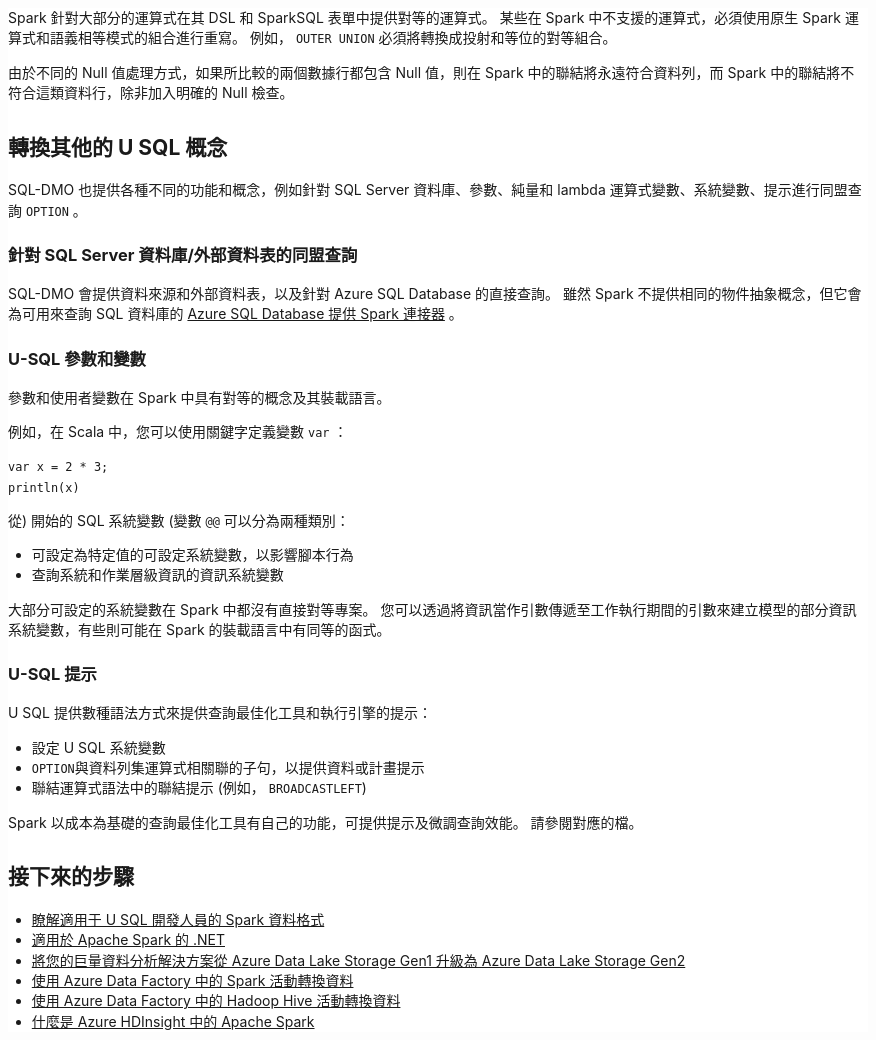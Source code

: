 Spark 針對大部分的運算式在其 DSL 和 SparkSQL 表單中提供對等的運算式。 某些在 Spark 中不支援的運算式，必須使用原生 Spark 運算式和語義相等模式的組合進行重寫。 例如， `OUTER UNION` 必須將轉換成投射和等位的對等組合。

由於不同的 Null 值處理方式，如果所比較的兩個數據行都包含 Null 值，則在 Spark 中的聯結將永遠符合資料列，而 Spark 中的聯結將不符合這類資料行，除非加入明確的 Null 檢查。

## <a name="transform-other-u-sql-concepts"></a>轉換其他的 U SQL 概念

SQL-DMO 也提供各種不同的功能和概念，例如針對 SQL Server 資料庫、參數、純量和 lambda 運算式變數、系統變數、提示進行同盟查詢 `OPTION` 。

### <a name="federated-queries-against-sql-server-databasesexternal-tables"></a>針對 SQL Server 資料庫/外部資料表的同盟查詢

SQL-DMO 會提供資料來源和外部資料表，以及針對 Azure SQL Database 的直接查詢。 雖然 Spark 不提供相同的物件抽象概念，但它會為可用來查詢 SQL 資料庫的 [Azure SQL Database 提供 Spark 連接器](../azure-sql/database/spark-connector.md) 。

### <a name="u-sql-parameters-and-variables"></a>U-SQL 參數和變數

參數和使用者變數在 Spark 中具有對等的概念及其裝載語言。

例如，在 Scala 中，您可以使用關鍵字定義變數 `var` ：

```
var x = 2 * 3;
println(x)
```

從) 開始的 SQL 系統變數 (變數 `@@` 可以分為兩種類別：

- 可設定為特定值的可設定系統變數，以影響腳本行為
- 查詢系統和作業層級資訊的資訊系統變數

大部分可設定的系統變數在 Spark 中都沒有直接對等專案。 您可以透過將資訊當作引數傳遞至工作執行期間的引數來建立模型的部分資訊系統變數，有些則可能在 Spark 的裝載語言中有同等的函式。

### <a name="u-sql-hints"></a>U-SQL 提示

U SQL 提供數種語法方式來提供查詢最佳化工具和執行引擎的提示：  

- 設定 U SQL 系統變數
- `OPTION`與資料列集運算式相關聯的子句，以提供資料或計畫提示
- 聯結運算式語法中的聯結提示 (例如， `BROADCASTLEFT`) 

Spark 以成本為基礎的查詢最佳化工具有自己的功能，可提供提示及微調查詢效能。 請參閱對應的檔。

## <a name="next-steps"></a>接下來的步驟

- [瞭解適用于 U SQL 開發人員的 Spark 資料格式](understand-spark-data-formats.md)
- [適用於 Apache Spark 的 .NET](https://docs.microsoft.com/dotnet/spark/what-is-apache-spark-dotnet)
- [將您的巨量資料分析解決方案從 Azure Data Lake Storage Gen1 升級為 Azure Data Lake Storage Gen2](../storage/blobs/data-lake-storage-upgrade.md)
- [使用 Azure Data Factory 中的 Spark 活動轉換資料](../data-factory/transform-data-using-spark.md)
- [使用 Azure Data Factory 中的 Hadoop Hive 活動轉換資料](../data-factory/transform-data-using-hadoop-hive.md)
- [什麼是 Azure HDInsight 中的 Apache Spark](../hdinsight/spark/apache-spark-overview.md)
